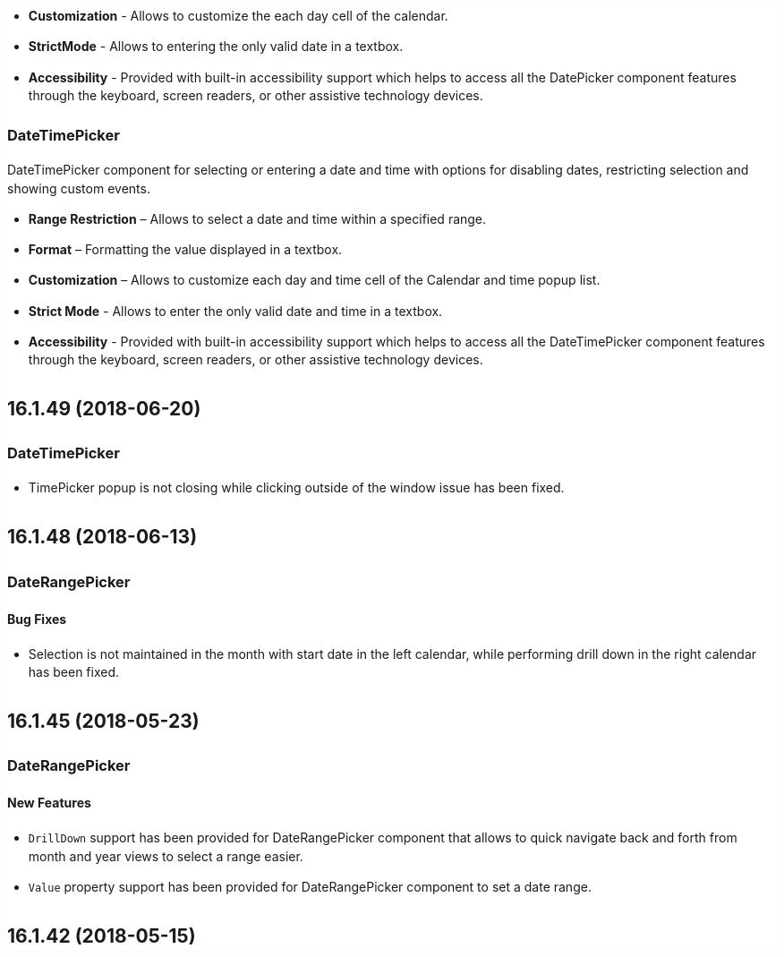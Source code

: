 - **Customization** - Allows to customize the each day cell of the calendar.

- **StrictMode** - Allows to entering the only valid date in a textbox.

- **Accessibility** - Provided with built-in accessibility support which helps to access all the DatePicker component features through the keyboard, screen readers, or other assistive technology devices.

### DateTimePicker

DateTimePicker component for selecting or entering a date and time with options for disabling dates, restricting selection and showing custom events.

- **Range Restriction** – Allows to select a date and time within a specified range.

- **Format** – Formatting the value displayed in a textbox.

- **Customization** – Allows to customize each day and time cell of the Calendar and time popup list.

- **Strict Mode** -  Allows to enter the only valid date and time in a textbox.

- **Accessibility** - Provided with built-in accessibility support which helps to access all the DateTimePicker component features through the keyboard, screen readers, or other assistive technology devices.

## 16.1.49 (2018-06-20)

### DateTimePicker

- TimePicker popup is not closing while clicking outside of the window issue has been fixed.

## 16.1.48 (2018-06-13)

### DateRangePicker

#### Bug Fixes

- Selection is not maintained in the month with start date in the left calendar, while performing drill down in the right calendar has been fixed.

## 16.1.45 (2018-05-23)

### DateRangePicker

#### New Features

- `DrillDown` support has been provided for DateRangePicker component that allows to quick navigate back and forth from month and year views to select a range easier.

- `Value` property support has been provided for DateRangePicker component to set a date range.

## 16.1.42 (2018-05-15)

